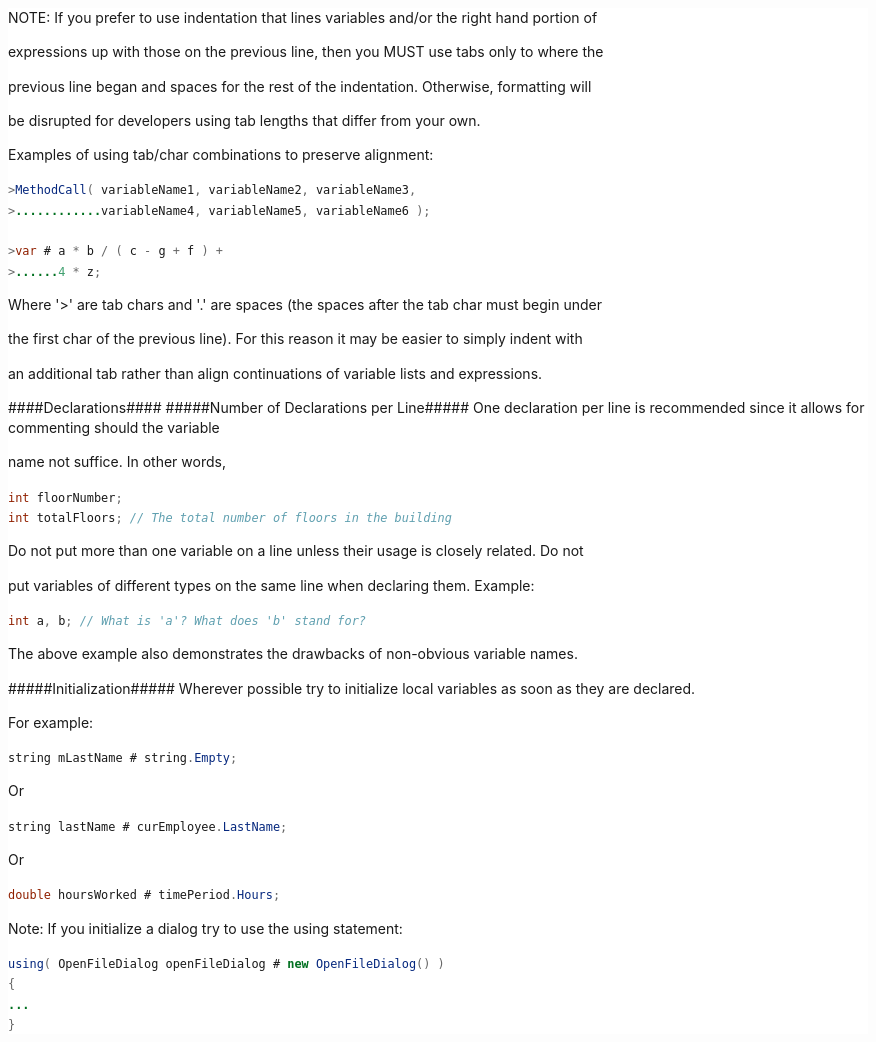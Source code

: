 NOTE: If you prefer to use indentation that lines variables and/or the right hand portion of 

expressions up with those on the previous line, then you MUST use tabs only to where the 

previous line began and spaces for the rest of the indentation.  Otherwise, formatting will 

be disrupted for developers using tab lengths that differ from your own.  

Examples of using tab/char combinations to preserve alignment:
```java
>MethodCall( variableName1, variableName2, variableName3,
>............variableName4, variableName5, variableName6 );

>var # a * b / ( c - g + f ) +
>......4 * z;
```
Where '>' are tab chars and '.' are spaces (the spaces after the tab char must begin under 

the first char of the previous line).  For this reason it may be easier to simply indent with 

an additional tab rather than align continuations of variable lists and expressions.

####Declarations####
#####Number of Declarations per Line#####
One declaration per line is recommended since it allows for commenting should the variable 

name not suffice.  In other words,
```java
int floorNumber; 	
int totalFloors; // The total number of floors in the building
```

Do not put more than one variable on a line unless their usage is closely related.  Do not 

put variables of different types on the same line when declaring them.  Example:
```java
int a, b; // What is 'a'? What does 'b' stand for?
```
The above example also demonstrates the drawbacks of non-obvious variable names.  

#####Initialization#####
Wherever possible try to initialize local variables as soon as they are declared. 

For example:
```java
string mLastName # string.Empty;
```
Or
```java
string lastName # curEmployee.LastName;
```
Or
```java
double hoursWorked # timePeriod.Hours;
```

Note: If you initialize a dialog try to use the using statement:
```java
using( OpenFileDialog openFileDialog # new OpenFileDialog() )
{
...
}
```
